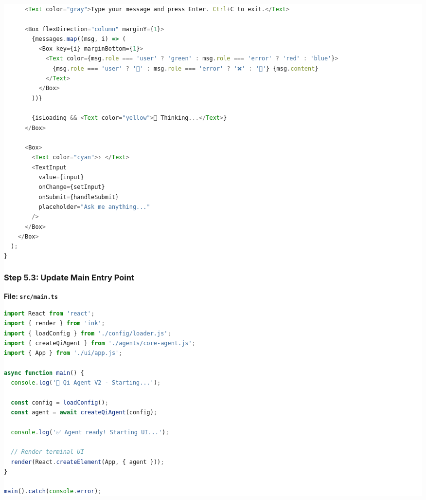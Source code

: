 ```typescript
      <Text color="gray">Type your message and press Enter. Ctrl+C to exit.</Text>
      
      <Box flexDirection="column" marginY={1}>
        {messages.map((msg, i) => (
          <Box key={i} marginBottom={1}>
            <Text color={msg.role === 'user' ? 'green' : msg.role === 'error' ? 'red' : 'blue'}>
              {msg.role === 'user' ? '👤' : msg.role === 'error' ? '❌' : '🤖'} {msg.content}
            </Text>
          </Box>
        ))}
        
        {isLoading && <Text color="yellow">🤔 Thinking...</Text>}
      </Box>

      <Box>
        <Text color="cyan">› </Text>
        <TextInput
          value={input}
          onChange={setInput}
          onSubmit={handleSubmit}
          placeholder="Ask me anything..."
        />
      </Box>
    </Box>
  );
}
```

### Step 5.3: Update Main Entry Point
**File: `src/main.ts`**
```typescript
import React from 'react';
import { render } from 'ink';
import { loadConfig } from './config/loader.js';
import { createQiAgent } from './agents/core-agent.js';
import { App } from './ui/app.js';

async function main() {
  console.log('🤖 Qi Agent V2 - Starting...');
  
  const config = loadConfig();
  const agent = await createQiAgent(config);
  
  console.log('✅ Agent ready! Starting UI...');
  
  // Render terminal UI
  render(React.createElement(App, { agent }));
}

main().catch(console.error);
```
